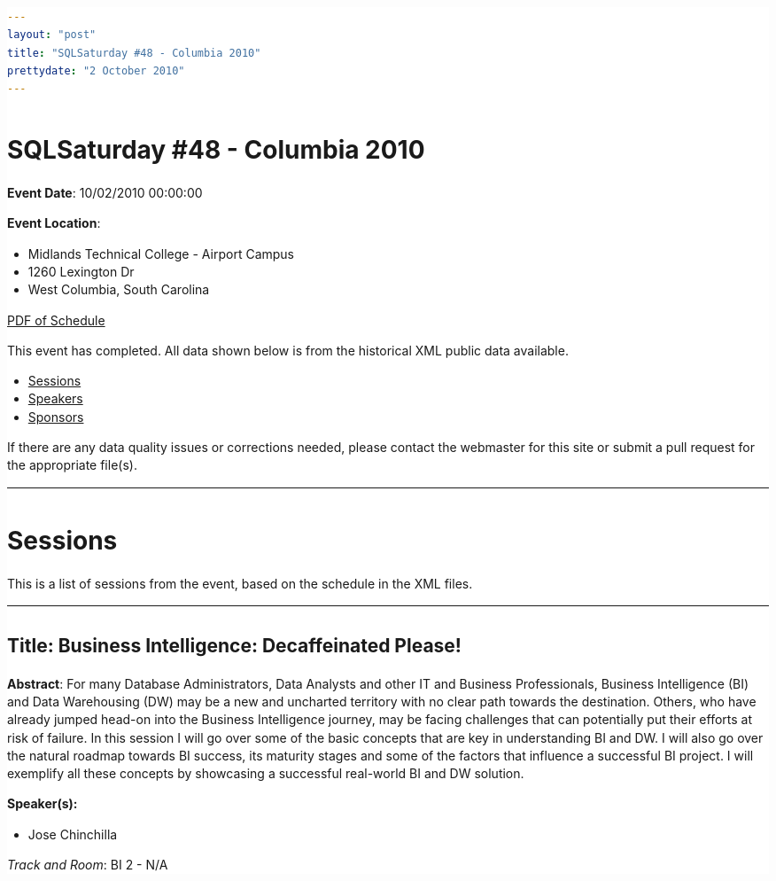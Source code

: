 ```yaml
---
layout: "post" 
title: "SQLSaturday #48 - Columbia 2010" 
prettydate: "2 October 2010" 
---
```

# SQLSaturday #48 - Columbia 2010
 
**Event Date**: 10/02/2010 00:00:00
 
**Event Location**:
- Midlands Technical College - Airport Campus
- 1260 Lexington Dr
- West Columbia, South Carolina
 
<a href="/assets/pdf/0048.pdf">PDF of Schedule</a>
 
This event has completed. All data shown below is from the historical XML public data available.
<ul>
   <li><a href="#sessions">Sessions</a></li>
   <li><a href="#speakers">Speakers</a></li>
   <li><a href="#sponsors">Sponsors</a></li>
</ul>
 
 
If there are any data quality issues or corrections needed, please contact the webmaster for this site or submit a pull request for the appropriate file(s). 
 
----------------------------------------------------------------------------------- 
 
# <a name="sessions"></a>Sessions
This is a list of sessions from the event, based on the schedule in the XML files.
 
----------------------------------------------------------------------------------- 
 
## Title: Business Intelligence: Decaffeinated Please! 
 
**Abstract**:
For many Database Administrators, Data Analysts and other IT and Business Professionals, Business Intelligence (BI) and Data Warehousing (DW) may be a new and uncharted territory with no clear path towards the destination. Others, who have already jumped head-on into the Business Intelligence journey, may be facing challenges that can potentially put their efforts at risk of failure. In this session I will go over some of the basic concepts that are key in understanding BI and DW. I will also go over the natural roadmap towards BI success, its maturity stages and some of the factors that influence a successful BI project. I will exemplify all these concepts by showcasing a successful real-world BI and DW solution.

 
**Speaker(s):**
- Jose Chinchilla
 
*Track and Room*: BI 2 - N/A
 
